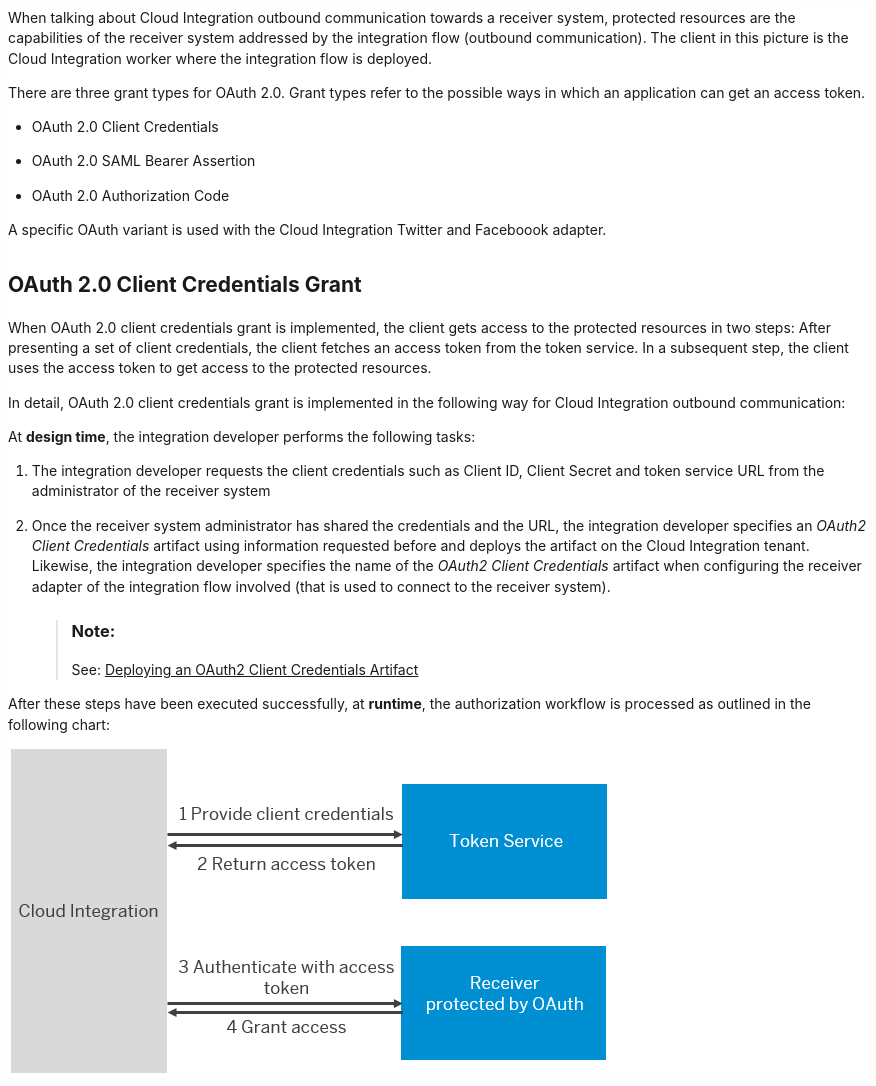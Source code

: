 When talking about Cloud Integration outbound communication towards a receiver system, protected resources are the capabilities of the receiver system addressed by the integration flow \(outbound communication\). The client in this picture is the Cloud Integration worker where the integration flow is deployed.

There are three grant types for OAuth 2.0. Grant types refer to the possible ways in which an application can get an access token.

-   OAuth 2.0 Client Credentials

-   OAuth 2.0 SAML Bearer Assertion

-   OAuth 2.0 Authorization Code


A specific OAuth variant is used with the Cloud Integration Twitter and Faceboook adapter.

<a name="loio6316af5a7f2c4f3e870a997fd2d3e04e"/>



## OAuth 2.0 Client Credentials Grant



When OAuth 2.0 client credentials grant is implemented, the client gets access to the protected resources in two steps: After presenting a set of client credentials, the client fetches an access token from the token service. In a subsequent step, the client uses the access token to get access to the protected resources.

In detail, OAuth 2.0 client credentials grant is implemented in the following way for Cloud Integration outbound communication:

At **design time**, the integration developer performs the following tasks:

1.  The integration developer requests the client credentials such as Client ID, Client Secret and token service URL from the administrator of the receiver system

2.  Once the receiver system administrator has shared the credentials and the URL, the integration developer specifies an *OAuth2 Client Credentials* artifact using information requested before and deploys the artifact on the Cloud Integration tenant. Likewise, the integration developer specifies the name of the *OAuth2 Client Credentials* artifact when configuring the receiver adapter of the integration flow involved \(that is used to connect to the receiver system\).

    > ### Note:  
    > See: [Deploying an OAuth2 Client Credentials Artifact](../Operations/deploying-an-oauth2-client-credentials-artifact-801b106.md)


After these steps have been executed successfully, at **runtime**, the authorization workflow is processed as outlined in the following chart:

![](images/Client_Credentials_V2_abbd2db.png)

